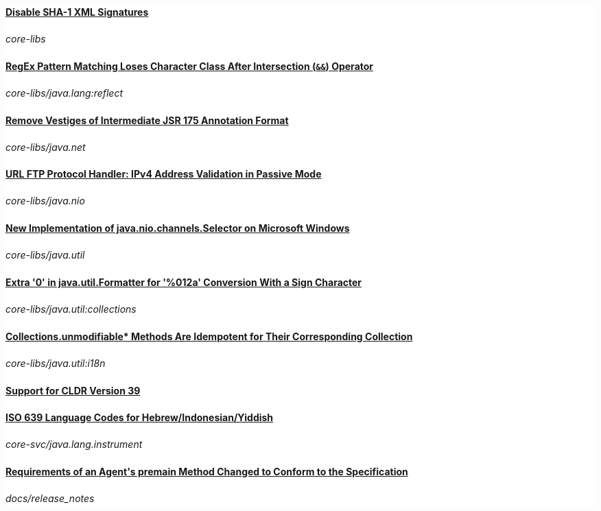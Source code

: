 #### [Disable SHA-1 XML Signatures](https://www.oracle.com/java/technologies/javase/17-relnote-issues.html#JDK-8259709)

*core-libs*

#### [RegEx Pattern Matching Loses Character Class After Intersection (`&&`) Operator](https://www.oracle.com/java/technologies/javase/17-relnote-issues.html#JDK-8037397)

*core-libs/java.lang:reflect*

#### [Remove Vestiges of Intermediate JSR 175 Annotation Format](https://www.oracle.com/java/technologies/javase/17-relnote-issues.html#JDK-8265591)

*core-libs/java.net*

#### [URL FTP Protocol Handler: IPv4 Address Validation in Passive Mode](https://www.oracle.com/java/technologies/javase/17-relnote-issues.html#JDK-8258432)

*core-libs/java.nio*

#### [New Implementation of java.nio.channels.Selector on Microsoft Windows](https://www.oracle.com/java/technologies/javase/17-relnote-issues.html#JDK-8266369)

*core-libs/java.util*

#### [Extra '0' in java.util.Formatter for '%012a' Conversion With a Sign Character](https://www.oracle.com/java/technologies/javase/17-relnote-issues.html#JDK-8262351)

*core-libs/java.util:collections*

#### [Collections.unmodifiable* Methods Are Idempotent for Their Corresponding Collection](https://www.oracle.com/java/technologies/javase/17-relnote-issues.html#JDK-6323374)

*core-libs/java.util:i18n*

#### [Support for CLDR Version 39](https://www.oracle.com/java/technologies/javase/17-relnote-issues.html#JDK-8258794)

#### [ISO 639 Language Codes for Hebrew/Indonesian/Yiddish](https://www.oracle.com/java/technologies/javase/17-relnote-issues.html#JDK-8263202)

*core-svc/java.lang.instrument*

#### [Requirements of an Agent's premain Method Changed to Conform to the Specification](https://www.oracle.com/java/technologies/javase/17-relnote-issues.html#JDK-8165276)

*docs/release_notes*
